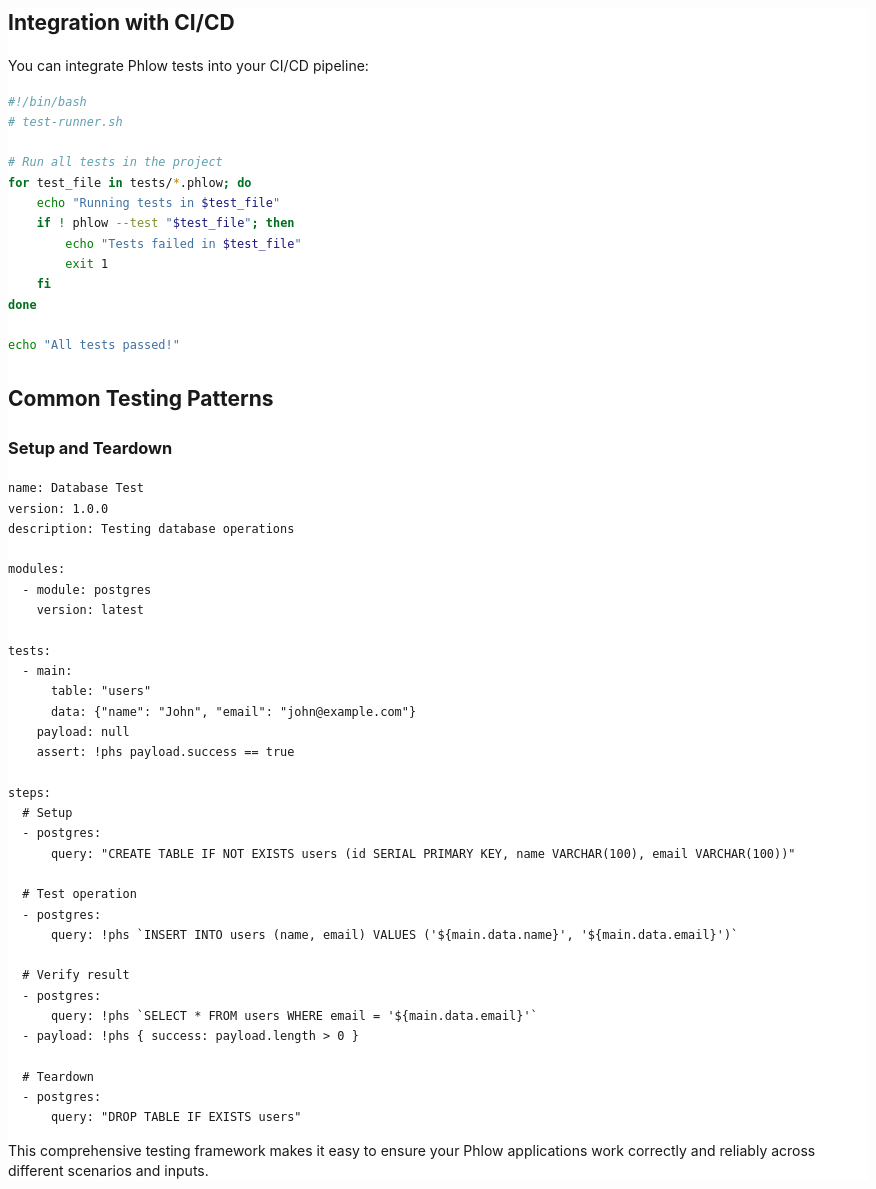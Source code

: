 ## Integration with CI/CD

You can integrate Phlow tests into your CI/CD pipeline:

```bash
#!/bin/bash
# test-runner.sh

# Run all tests in the project
for test_file in tests/*.phlow; do
    echo "Running tests in $test_file"
    if ! phlow --test "$test_file"; then
        echo "Tests failed in $test_file"
        exit 1
    fi
done

echo "All tests passed!"
```

## Common Testing Patterns

### Setup and Teardown

```phlow
name: Database Test
version: 1.0.0
description: Testing database operations

modules:
  - module: postgres
    version: latest

tests:
  - main:
      table: "users"
      data: {"name": "John", "email": "john@example.com"}
    payload: null
    assert: !phs payload.success == true

steps:
  # Setup
  - postgres:
      query: "CREATE TABLE IF NOT EXISTS users (id SERIAL PRIMARY KEY, name VARCHAR(100), email VARCHAR(100))"
  
  # Test operation
  - postgres:
      query: !phs `INSERT INTO users (name, email) VALUES ('${main.data.name}', '${main.data.email}')`
  
  # Verify result
  - postgres:
      query: !phs `SELECT * FROM users WHERE email = '${main.data.email}'`
  - payload: !phs { success: payload.length > 0 }
  
  # Teardown
  - postgres:
      query: "DROP TABLE IF EXISTS users"
```

This comprehensive testing framework makes it easy to ensure your Phlow applications work correctly and reliably across different scenarios and inputs.
